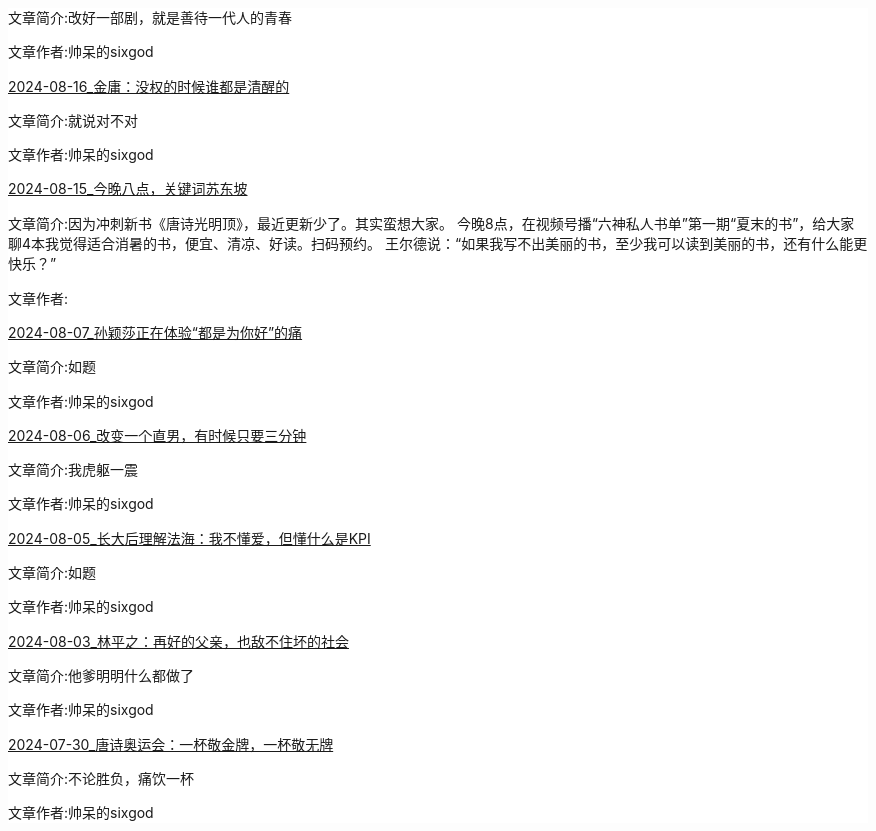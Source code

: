 文章简介:​改好一部剧，就是善待一代人的青春

文章作者:帅呆的sixgod

[2024-08-16_金庸：没权的时候谁都是清醒的](http://mp.weixin.qq.com/s?__biz=MzA4NDEzNTMyMA==&mid=2650329548&idx=1&sn=b1a269c1a41c36ebfe46d4ef2debbb59&chksm=87e7ad3bb090242dc210bffbec330b66f94d1be5488f8242c43f3ed3fdb114fcb648f4c3815c#rd)

文章简介:就说对不对

文章作者:帅呆的sixgod

[2024-08-15_今晚八点，关键词苏东坡](http://mp.weixin.qq.com/s?__biz=MzA4NDEzNTMyMA==&mid=2650329537&idx=1&sn=9b0241eaa0fff140984b5998c730990b&chksm=87e7ad36b0902420bd7733c2e097c0940b05cc18a3f701098c54127d8b832b7d97558c337877#rd)

文章简介:因为冲刺新书《唐诗光明顶》，最近更新少了。其实蛮想大家。
今晚8点，在视频号播“六神私人书单”第一期“夏末的书”，给大家聊4本我觉得适合消暑的书，便宜、清凉、好读。扫码预约。
王尔德说：“如果我写不出美丽的书，至少我可以读到美丽的书，还有什么能更快乐？”

文章作者:

[2024-08-07_孙颖莎正在体验“都是为你好”的痛](http://mp.weixin.qq.com/s?__biz=MzA4NDEzNTMyMA==&mid=2650329529&idx=1&sn=56893fd91f0ff6400bd7a56a39574c19&chksm=87e7ad4eb0902458a1e7eec610368c404559baabb9e54ece36fc65d4b7775fc29dbc6fe5b70f#rd)

文章简介:如题

文章作者:帅呆的sixgod

[2024-08-06_改变一个直男，有时候只要三分钟](http://mp.weixin.qq.com/s?__biz=MzA4NDEzNTMyMA==&mid=2650329501&idx=1&sn=aa20ad9077633ee866ad1ae335cdb693&chksm=87e7ad6ab090247ce8b9099c7464857b77db569fa6dcd7a5aba0a25d51c125b743cd6a75c560#rd)

文章简介:我虎躯一震

文章作者:帅呆的sixgod

[2024-08-05_长大后理解法海：我不懂爱，但懂什么是KPI](http://mp.weixin.qq.com/s?__biz=MzA4NDEzNTMyMA==&mid=2650329496&idx=1&sn=ad6ef336f3e84734558b2ec00edeb87d&chksm=87e7ad6fb09024790bc3528054323f2e9956308aacfb80ec9c9ce5eb154ad55ed73ae41fb965#rd)

文章简介:如题

文章作者:帅呆的sixgod

[2024-08-03_林平之：再好的父亲，也敌不住坏的社会](http://mp.weixin.qq.com/s?__biz=MzA4NDEzNTMyMA==&mid=2650329488&idx=1&sn=3611cc86d2610fb8f73b2f94b98743b5&chksm=87e7ad67b0902471be79e3f830d37a2746e76fb109c826b91402f53ac6d6883bc0609bc2ba95#rd)

文章简介:他爹明明什么都做了

文章作者:帅呆的sixgod

[2024-07-30_唐诗奥运会：一杯敬金牌，一杯敬无牌](http://mp.weixin.qq.com/s?__biz=MzA4NDEzNTMyMA==&mid=2650329481&idx=1&sn=ed962d6d497e24f8bbce4378d8edac6b&chksm=87e7ad7eb09024686ff979c5f04113ee6df44bd91c395c53a38477f68f3ea2cb4f3fd84fa2af#rd)

文章简介:不论胜负，痛饮一杯

文章作者:帅呆的sixgod
